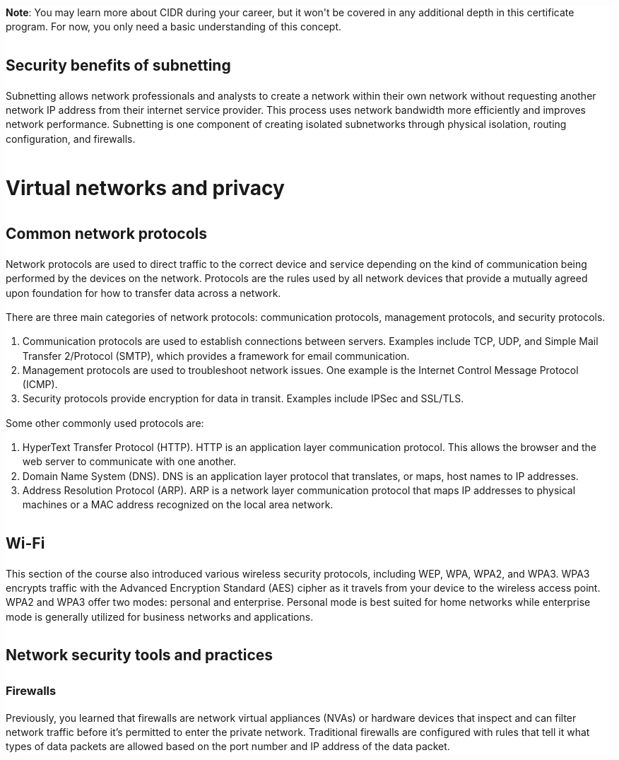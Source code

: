 **Note**: You may learn more about CIDR during your career, but it won't be covered in any additional depth in this certificate program. For now, you only need a basic understanding of this concept.

## Security benefits of subnetting

Subnetting allows network professionals and analysts to create a network within their own network without requesting another network IP address from their internet service provider. This process uses network bandwidth more efficiently and improves network performance. Subnetting is one component of creating isolated subnetworks through physical isolation, routing configuration, and firewalls.

# Virtual networks and privacy

## Common network protocols

Network protocols are used to direct traffic to the correct device and service depending on the kind of communication being performed by the devices on the network. Protocols are the rules used by all network devices that provide a mutually agreed upon foundation for how to transfer data across a network.

There are three main categories of network protocols: communication protocols, management protocols, and security protocols.

1. Communication protocols are used to establish connections between servers. Examples include TCP, UDP, and Simple Mail Transfer 2/Protocol (SMTP), which provides a framework for email communication.
2. Management protocols are used to troubleshoot network issues. One example is the Internet Control Message Protocol (ICMP).
3. Security protocols provide encryption for data in transit. Examples include IPSec and SSL/TLS.

Some other commonly used protocols are:

1. HyperText Transfer Protocol (HTTP). HTTP is an application layer communication protocol. This allows the browser and the web server to communicate with one another.
2. Domain Name System (DNS). DNS is an application layer protocol that translates, or maps, host names to IP addresses.
3. Address Resolution Protocol (ARP). ARP is a network layer communication protocol that maps IP addresses to physical machines or a MAC address recognized on the local area network.

## Wi-Fi

This section of the course also introduced various wireless security protocols, including WEP, WPA, WPA2, and WPA3. WPA3 encrypts traffic with the Advanced Encryption Standard (AES) cipher as it travels from your device to the wireless access point. WPA2 and WPA3 offer two modes: personal and enterprise. Personal mode is best suited for home networks while enterprise mode is generally utilized for business networks and applications.

## Network security tools and practices

### Firewalls

Previously, you learned that firewalls are network virtual appliances (NVAs) or hardware devices that inspect and can filter network traffic before it’s permitted to enter the private network. Traditional firewalls are configured with rules that tell it what types of data packets are allowed based on the port number and IP address of the data packet.
